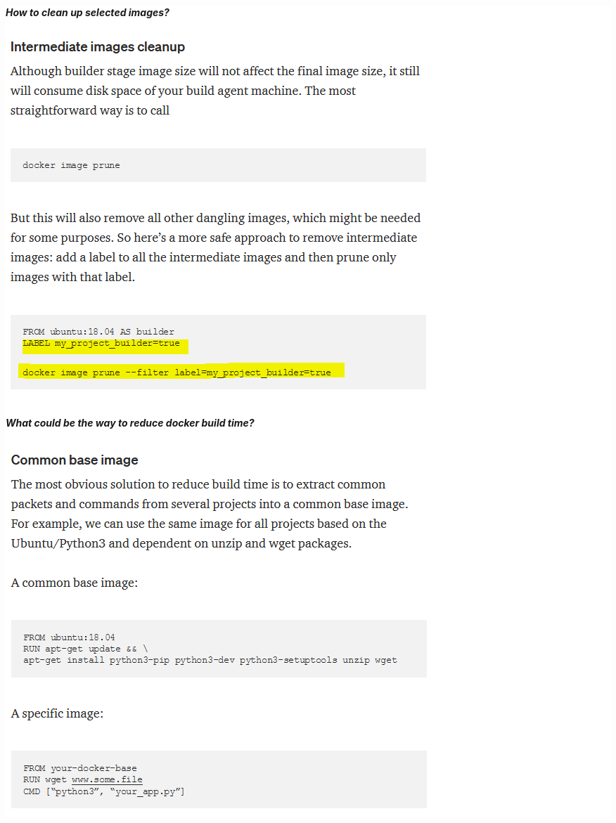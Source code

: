 ##### How to clean up selected images?

![screenshot79](screenshot79.PNG)

##### What could be the way to reduce docker build time?

![screenshot80](screenshot80.PNG)
